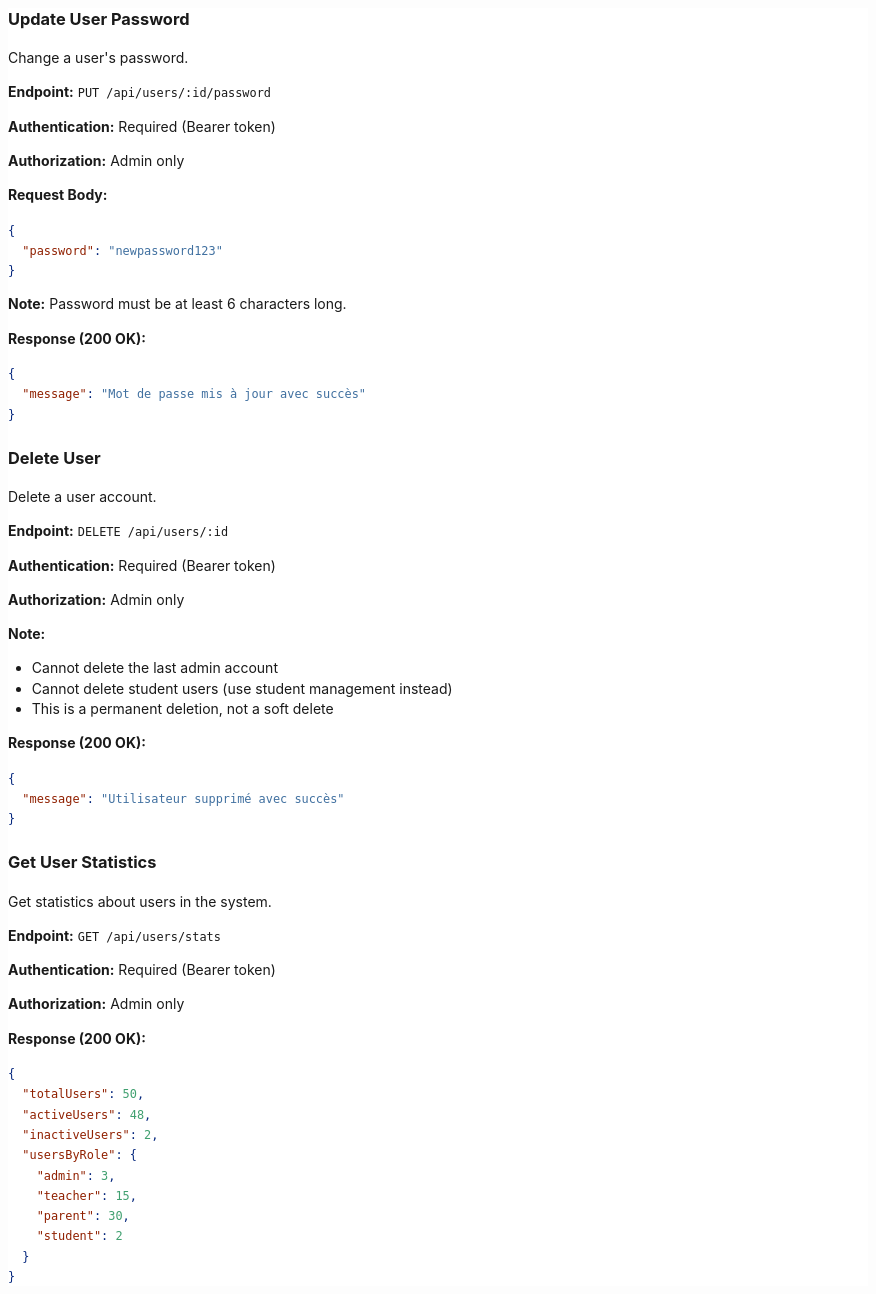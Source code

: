 ### Update User Password

Change a user's password.

**Endpoint:** `PUT /api/users/:id/password`

**Authentication:** Required (Bearer token)

**Authorization:** Admin only

**Request Body:**
```json
{
  "password": "newpassword123"
}
```

**Note:** Password must be at least 6 characters long.

**Response (200 OK):**
```json
{
  "message": "Mot de passe mis à jour avec succès"
}
```

### Delete User

Delete a user account.

**Endpoint:** `DELETE /api/users/:id`

**Authentication:** Required (Bearer token)

**Authorization:** Admin only

**Note:** 
- Cannot delete the last admin account
- Cannot delete student users (use student management instead)
- This is a permanent deletion, not a soft delete

**Response (200 OK):**
```json
{
  "message": "Utilisateur supprimé avec succès"
}
```

### Get User Statistics

Get statistics about users in the system.

**Endpoint:** `GET /api/users/stats`

**Authentication:** Required (Bearer token)

**Authorization:** Admin only

**Response (200 OK):**
```json
{
  "totalUsers": 50,
  "activeUsers": 48,
  "inactiveUsers": 2,
  "usersByRole": {
    "admin": 3,
    "teacher": 15,
    "parent": 30,
    "student": 2
  }
}
```